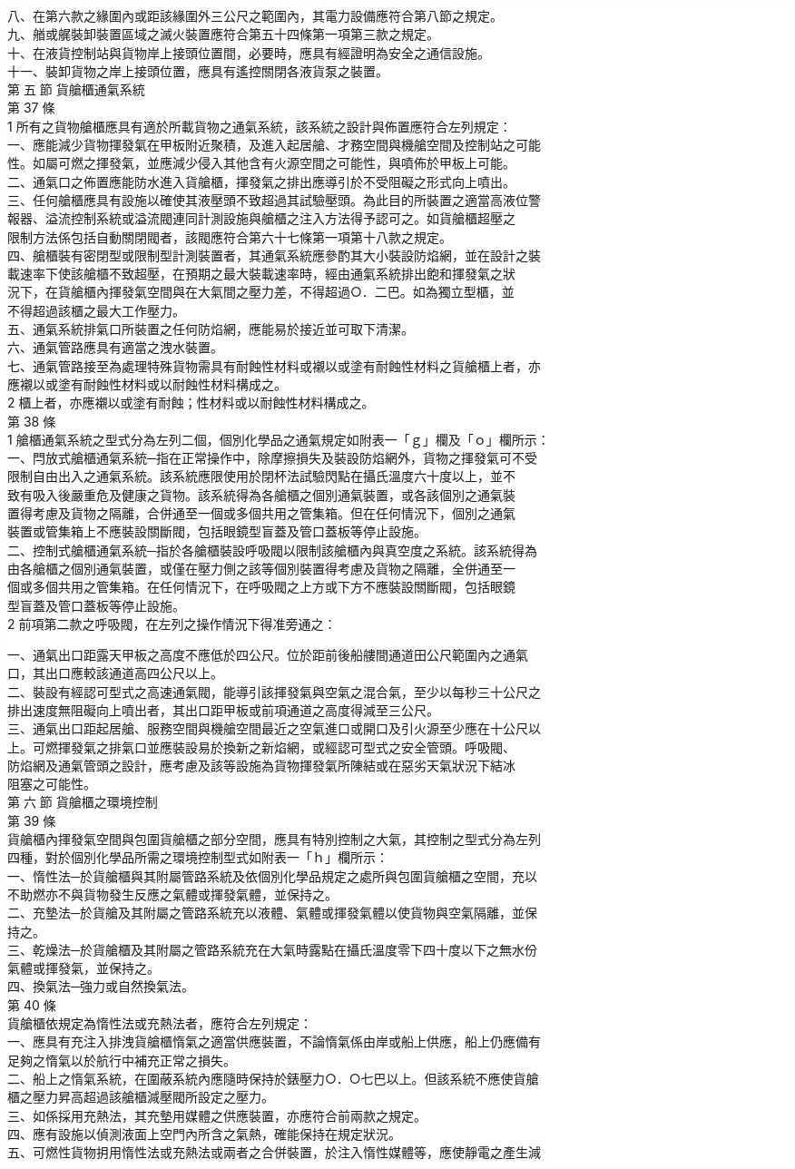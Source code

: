
八、在第六款之緣圍內或距該緣圍外三公尺之範圍內，其電力設備應符合第八節之規定。  
九、艏或艉裝卸裝置區域之滅火裝置應符合第五十四條第一項第三款之規定。  
十、在液貨控制站與貨物岸上接頭位置間，必要時，應具有經證明為安全之通信設施。  
十一、裝卸貨物之岸上接頭位置，應具有遙控關閉各液貨泵之裝置。  
第 五 節 貨艙櫃通氣系統  
第 37 條  
1 所有之貨物艙櫃應具有適於所載貨物之通氣系統，該系統之設計與佈置應符合左列規定：  
一、應能減少貨物揮發氣在甲板附近聚積，及進入起居艙、才務空間與機艙空間及控制站之可能  
性。如屬可燃之揮發氣，並應減少侵入其他含有火源空間之可能性，與噴佈於甲板上可能。  
二、通氣口之佈置應能防水進入貨艙櫃，揮發氣之排出應導引於不受阻礙之形式向上噴出。  
三、任何艙櫃應具有設施以確使其液壓頭不致超過其試驗壓頭。為此目的所裝置之適當高液位警  
報器、溢流控制系統或溢流閥連同計測設施與艙櫃之注入方法得予認可之。如貨艙櫃超壓之  
限制方法係包括自動關閉閥者，該閥應符合第六十七條第一項第十八款之規定。  
四、艙櫃裝有密閉型或限制型計測裝置者，其通氣系統應參酌其大小裝設防焰網，並在設計之裝  
載速率下使該艙櫃不致超壓，在預期之最大裝載速率時，經由通氣系統排出飽和揮發氣之狀  
況下，在貨艙櫃內揮發氣空間與在大氣間之壓力差，不得超過○．二巴。如為獨立型櫃，並  
不得超過該櫃之最大工作壓力。  
五、通氣系統排氣口所裝置之任何防焰網，應能易於接近並可取下清潔。  
六、通氣管路應具有適當之洩水裝置。  
七、通氣管路接至為處理特殊貨物需具有耐蝕性材料或襯以或塗有耐蝕性材料之貨艙櫃上者，亦  
應襯以或塗有耐蝕性材料或以耐蝕性材料構成之。  
2 櫃上者，亦應襯以或塗有耐蝕；性材料或以耐蝕性材料構成之。  
第 38 條  
1 艙櫃通氣系統之型式分為左列二個，個別化學品之通氣規定如附表一「ｇ」欄及「ｏ」欄所示：  
一、閂放式艙櫃通氣系統─指在正常操作中，除摩擦損失及裝設防焰網外，貨物之揮發氣可不受  
限制自由出入之通氣系統。該系統應限使用於閉杯法試驗閃點在攝氏溫度六十度以上，並不  
致有吸入後嚴重危及健康之貨物。該系統得為各艙櫃之個別通氣裝置，或各該個別之通氣裝  
置得考慮及貨物之隔離，合併通至一個或多個共用之管集箱。但在任何情況下，個別之通氣  
裝置或管集箱上不應裝設關斷閥，包括眼鏡型盲蓋及管口蓋板等停止設施。  
二、控制式艙櫃通氣系統─指於各艙櫃裝設呼吸閥以限制該艙櫃內與真空度之系統。該系統得為  
由各艙櫃之個別通氣裝置，或僅在壓力側之該等個別裝置得考慮及貨物之隔離，全併通至一  
個或多個共用之管集箱。在任何情況下，在呼吸閥之上方或下方不應裝設關斷閥，包括眼鏡  
型盲蓋及管口蓋板等停止設施。  
2 前項第二款之呼吸閥，在左列之操作情況下得准旁通之：  


一、通氣出口距露天甲板之高度不應低於四公尺。位於距前後船艛間通道田公尺範圍內之通氣  
口，其出口應較該通道高四公尺以上。  
二、裝設有經認可型式之高速通氣閥，能導引該揮發氣與空氣之混合氣，至少以每秒三十公尺之  
排出速度無阻礙向上噴出者，其出口距甲板或前項通道之高度得減至三公尺。  
三、通氣出口距起居艙、服務空間與機艙空間最近之空氣進口或開口及引火源至少應在十公尺以  
上。可燃揮發氣之排氣口並應裝設易於換新之新焰網，或經認可型式之安全管頭。呼吸閥、  
防焰網及通氣管頭之設計，應考慮及該等設施為貨物揮發氣所陳結或在惡劣天氣狀況下結冰  
阻塞之可能性。  
第 六 節 貨艙櫃之環境控制  
第 39 條  
貨艙櫃內揮發氣空間與包圍貨艙櫃之部分空間，應具有特別控制之大氣，其控制之型式分為左列  
四種，對於個別化學品所需之環境控制型式如附表一「ｈ」欄所示：  
一、惰性法─於貨艙櫃與其附屬管路系統及依個別化學品規定之處所與包圍貨艙櫃之空間，充以  
不助燃亦不與貨物發生反應之氣體或揮發氣體，並保持之。  
二、充墊法─於貨艙及其附屬之管路系統充以液體、氣體或揮發氣體以使貨物與空氣隔離，並保  
持之。  
三、乾燥法─於貨艙櫃及其附屬之管路系統充在大氣時露點在攝氏溫度零下四十度以下之無水份  
氣體或揮發氣，並保持之。  
四、換氣法─強力或自然換氣法。  
第 40 條  
貨艙櫃依規定為惰性法或充熱法者，應符合左列規定：  
一、應具有充注入排洩貨艙櫃惰氣之適當供應裝置，不論惰氣係由岸或船上供應，船上仍應備有  
足夠之惰氣以於航行中補充正常之損失。  
二、船上之惰氣系統，在圍蔽系統內應隨時保持於錶壓力○．○七巴以上。但該系統不應使貨艙  
櫃之壓力昇高超過該艙櫃減壓閥所設定之壓力。  
三、如係採用充熱法，其充墊用媒體之供應裝置，亦應符合前兩款之規定。  
四、應有設施以偵測液面上空門內所含之氣熱，確能保持在規定狀況。  
五、可燃性貨物抈用惰性法或充熱法或兩者之合併裝置，於注入惰性媒體等，應使靜電之產生減  